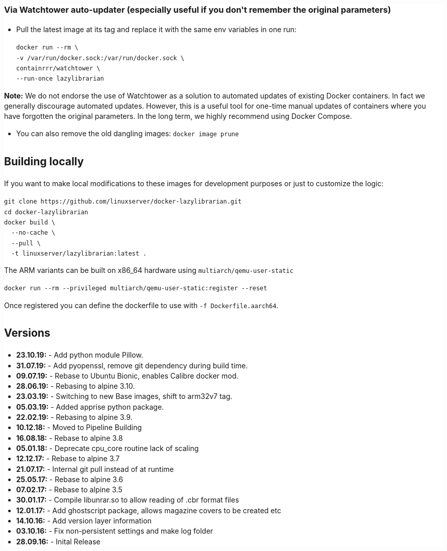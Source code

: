 ### Via Watchtower auto-updater (especially useful if you don't remember the original parameters)
* Pull the latest image at its tag and replace it with the same env variables in one run:
  ```
  docker run --rm \
  -v /var/run/docker.sock:/var/run/docker.sock \
  containrrr/watchtower \
  --run-once lazylibrarian
  ```

**Note:** We do not endorse the use of Watchtower as a solution to automated updates of existing Docker containers. In fact we generally discourage automated updates. However, this is a useful tool for one-time manual updates of containers where you have forgotten the original parameters. In the long term, we highly recommend using Docker Compose.

* You can also remove the old dangling images: `docker image prune`

## Building locally

If you want to make local modifications to these images for development purposes or just to customize the logic:
```
git clone https://github.com/linuxserver/docker-lazylibrarian.git
cd docker-lazylibrarian
docker build \
  --no-cache \
  --pull \
  -t linuxserver/lazylibrarian:latest .
```

The ARM variants can be built on x86_64 hardware using `multiarch/qemu-user-static`
```
docker run --rm --privileged multiarch/qemu-user-static:register --reset
```

Once registered you can define the dockerfile to use with `-f Dockerfile.aarch64`.

## Versions

* **23.10.19:** - Add python module Pillow.
* **31.07.19:** - Add pyopenssl, remove git dependency during build time.
* **09.07.19:** - Rebase to Ubuntu Bionic, enables Calibre docker mod.
* **28.06.19:** - Rebasing to alpine 3.10.
* **23.03.19:** - Switching to new Base images, shift to arm32v7 tag.
* **05.03.19:** - Added apprise python package.
* **22.02.19:** - Rebasing to alpine 3.9.
* **10.12.18:** - Moved to Pipeline Building
* **16.08.18:** - Rebase to alpine 3.8
* **05.01.18:** - Deprecate cpu_core routine lack of scaling
* **12.12.17:** - Rebase to alpine 3.7
* **21.07.17:** - Internal git pull instead of at runtime
* **25.05.17:** - Rebase to alpine 3.6
* **07.02.17:** - Rebase to alpine 3.5
* **30.01.17:** - Compile libunrar.so to allow reading of .cbr format files
* **12.01.17:** - Add ghostscript package, allows magazine covers to be created etc
* **14.10.16:** - Add version layer information
* **03.10.16:** - Fix non-persistent settings and make log folder
* **28.09.16:** - Inital Release
